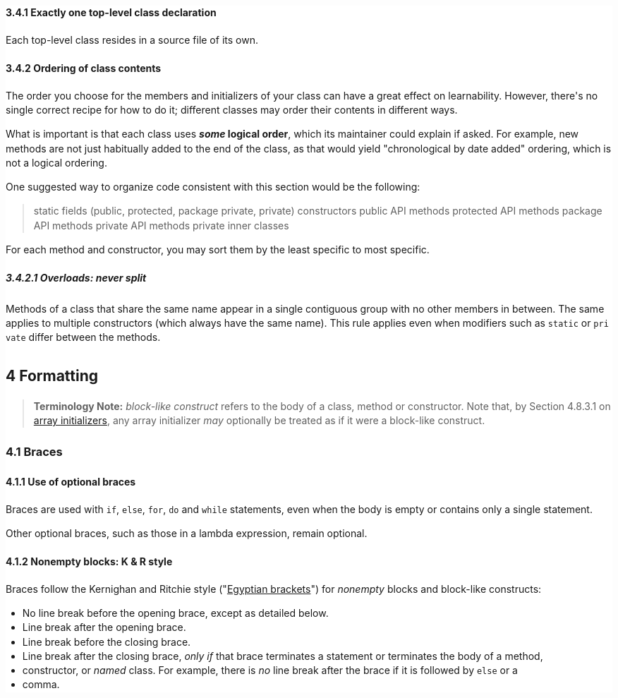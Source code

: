 #### 3.4.1 Exactly one top-level class declaration

Each top-level class resides in a source file of its own.

#### 3.4.2 Ordering of class contents

The order you choose for the members and initializers of your class can have a great effect on
learnability. However, there's no single correct recipe for how to do it; different classes may
order their contents in different ways.

What is important is that each class uses **_some_ logical order**, which its maintainer could
explain if asked. For example, new methods are not just habitually added to the end of the class, as
that would yield "chronological by date added" ordering, which is not a logical ordering.

One suggested way to organize code consistent with this section would be the following:

> static fields (public, protected, package private, private) constructors public API methods
> protected API methods package API methods private API methods private inner classes

For each method and constructor, you may sort them by the least specific to most specific.

##### 3.4.2.1 Overloads: never split

Methods of a class that share the same name appear in a single contiguous group with no other
members in between. The same applies to multiple constructors (which always have the same name).
This rule applies even when modifiers such as `static` or `private` differ between the methods.

## 4 Formatting

> **Terminology Note:** _block-like construct_ refers to the body of a class, method or constructor.
> Note that, by Section 4.8.3.1 on [array initializers](#s4.8.3.1-array-initializers), any array
> initializer _may_ optionally be treated as if it were a block-like construct.

### 4.1 Braces

#### 4.1.1 Use of optional braces

Braces are used with `if`, `else`, `for`, `do` and `while` statements, even when the body is empty
or contains only a single statement.

Other optional braces, such as those in a lambda expression, remain optional.

#### 4.1.2 Nonempty blocks: K & R style

Braces follow the Kernighan and Ritchie style
("[Egyptian brackets](http://www.codinghorror.com/blog/2012/07/new-programming-jargon.html)") for
_nonempty_ blocks and block-like constructs:

- No line break before the opening brace, except as detailed below.
- Line break after the opening brace.
- Line break before the closing brace.
- Line break after the closing brace, _only if_ that brace terminates a statement or terminates
  the body of a method,
- constructor, or _named_ class. For example, there is _no_ line break after the brace if it is
  followed by `else` or a
- comma.
